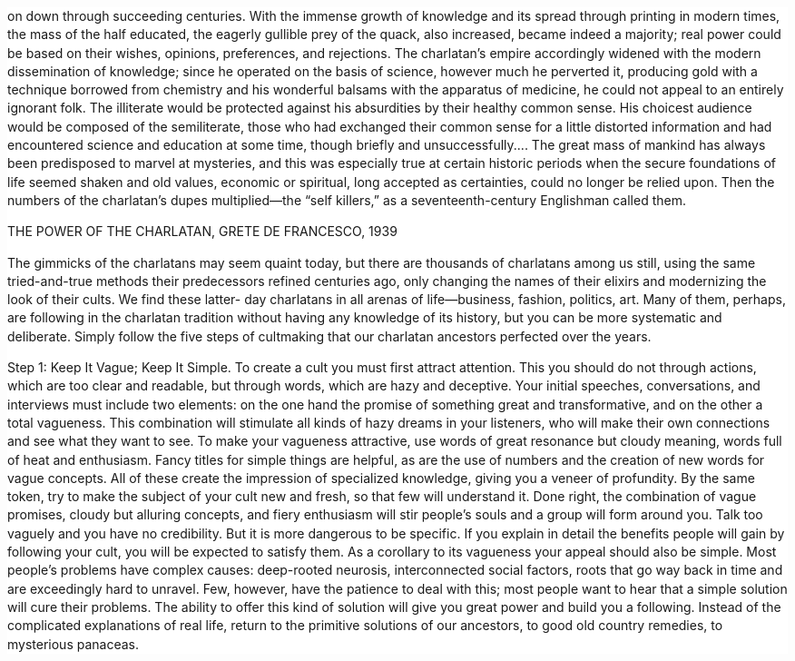 on down through succeeding centuries. With the immense growth of
knowledge and its spread through printing in modern times, the mass of the
half educated, the eagerly gullible prey of the quack, also increased,
became indeed a majority; real power could be based on their wishes,
opinions, preferences, and rejections. The charlatan’s empire accordingly
widened with the modern dissemination of knowledge; since he operated on
the basis of science, however much he perverted it, producing gold with a
technique borrowed from chemistry and his wonderful balsams with the
apparatus of medicine, he could not appeal to an entirely ignorant folk. The
illiterate would be protected against his absurdities by their healthy
common sense. His choicest audience would be composed of the
semiliterate, those who had exchanged their common sense for a little
distorted information and had encountered science and education at some
time, though briefly and unsuccessfully.... The great mass of mankind has
always been predisposed to marvel at mysteries, and this was especially
true at certain historic periods when the secure foundations of life seemed
shaken and old values, economic or spiritual, long accepted as certainties,
could no longer be relied upon. Then the numbers of the charlatan’s dupes
multiplied—the “self killers,” as a seventeenth-century Englishman called
them.
 
THE POWER OF THE CHARLATAN, GRETE DE FRANCESCO, 1939
 
The gimmicks of the charlatans may seem quaint today, but there are
thousands of charlatans among us still, using the same tried-and-true
methods their predecessors refined centuries ago, only changing the names
of their elixirs and modernizing the look of their cults. We find these latter-
day charlatans in all arenas of life—business, fashion, politics, art. Many of
them, perhaps, are following in the charlatan tradition without having any
knowledge of its history, but you can be more systematic and deliberate.
Simply follow the five steps of cultmaking that our charlatan ancestors
perfected over the years.
 
Step 1: Keep It Vague; Keep It Simple. To create a cult you must first
attract attention. This you should do not through actions, which are too clear
and readable, but through words, which are hazy and deceptive. Your initial
speeches, conversations, and interviews must include two elements: on the
one hand the promise of something great and transformative, and on the
other a total vagueness. This combination will stimulate all kinds of hazy
dreams in your listeners, who will make their own connections and see what
they want to see.
To make your vagueness attractive, use words of great resonance but
cloudy meaning, words full of heat and enthusiasm. Fancy titles for simple
things are helpful, as are the use of numbers and the creation of new words
for vague concepts. All of these create the impression of specialized
knowledge, giving you a veneer of profundity. By the same token, try to
make the subject of your cult new and fresh, so that few will understand it.
Done right, the combination of vague promises, cloudy but alluring
concepts, and fiery enthusiasm will stir people’s souls and a group will form
around you.
Talk too vaguely and you have no credibility. But it is more dangerous to
be specific. If you explain in detail the benefits people will gain by
following your cult, you will be expected to satisfy them.
As a corollary to its vagueness your appeal should also be simple. Most
people’s problems have complex causes: deep-rooted neurosis,
interconnected social factors, roots that go way back in time and are
exceedingly hard to unravel. Few, however, have the patience to deal with
this; most people want to hear that a simple solution will cure their
problems. The ability to offer this kind of solution will give you great
power and build you a following. Instead of the complicated explanations of
real life, return to the primitive solutions of our ancestors, to good old
country remedies, to mysterious panaceas.
 